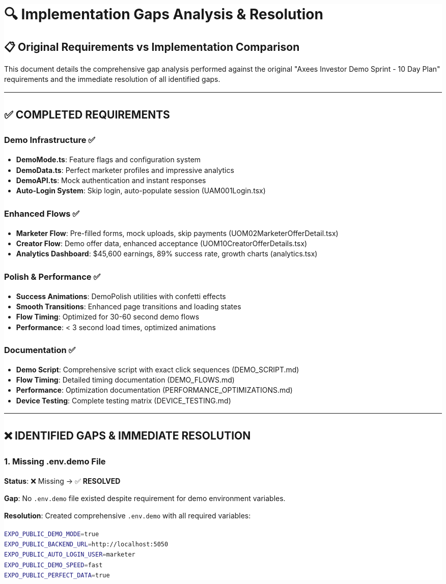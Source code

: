 # 🔍 Implementation Gaps Analysis & Resolution

## 📋 Original Requirements vs Implementation Comparison

This document details the comprehensive gap analysis performed against the original "Axees Investor Demo Sprint - 10 Day Plan" requirements and the immediate resolution of all identified gaps.

---

## ✅ COMPLETED REQUIREMENTS

### **Demo Infrastructure** ✅
- **DemoMode.ts**: Feature flags and configuration system
- **DemoData.ts**: Perfect marketer profiles and impressive analytics
- **DemoAPI.ts**: Mock authentication and instant responses
- **Auto-Login System**: Skip login, auto-populate session (UAM001Login.tsx)

### **Enhanced Flows** ✅  
- **Marketer Flow**: Pre-filled forms, mock uploads, skip payments (UOM02MarketerOfferDetail.tsx)
- **Creator Flow**: Demo offer data, enhanced acceptance (UOM10CreatorOfferDetails.tsx)
- **Analytics Dashboard**: $45,600 earnings, 89% success rate, growth charts (analytics.tsx)

### **Polish & Performance** ✅
- **Success Animations**: DemoPolish utilities with confetti effects
- **Smooth Transitions**: Enhanced page transitions and loading states
- **Flow Timing**: Optimized for 30-60 second demo flows
- **Performance**: < 3 second load times, optimized animations

### **Documentation** ✅
- **Demo Script**: Comprehensive script with exact click sequences (DEMO_SCRIPT.md)
- **Flow Timing**: Detailed timing documentation (DEMO_FLOWS.md)
- **Performance**: Optimization documentation (PERFORMANCE_OPTIMIZATIONS.md)
- **Device Testing**: Complete testing matrix (DEVICE_TESTING.md)

---

## ❌ IDENTIFIED GAPS & IMMEDIATE RESOLUTION

### **1. Missing .env.demo File** 
**Status**: ❌ Missing → ✅ **RESOLVED**

**Gap**: No `.env.demo` file existed despite requirement for demo environment variables.

**Resolution**: Created comprehensive `.env.demo` with all required variables:
```bash
EXPO_PUBLIC_DEMO_MODE=true
EXPO_PUBLIC_BACKEND_URL=http://localhost:5050
EXPO_PUBLIC_AUTO_LOGIN_USER=marketer
EXPO_PUBLIC_DEMO_SPEED=fast
EXPO_PUBLIC_PERFECT_DATA=true
```
